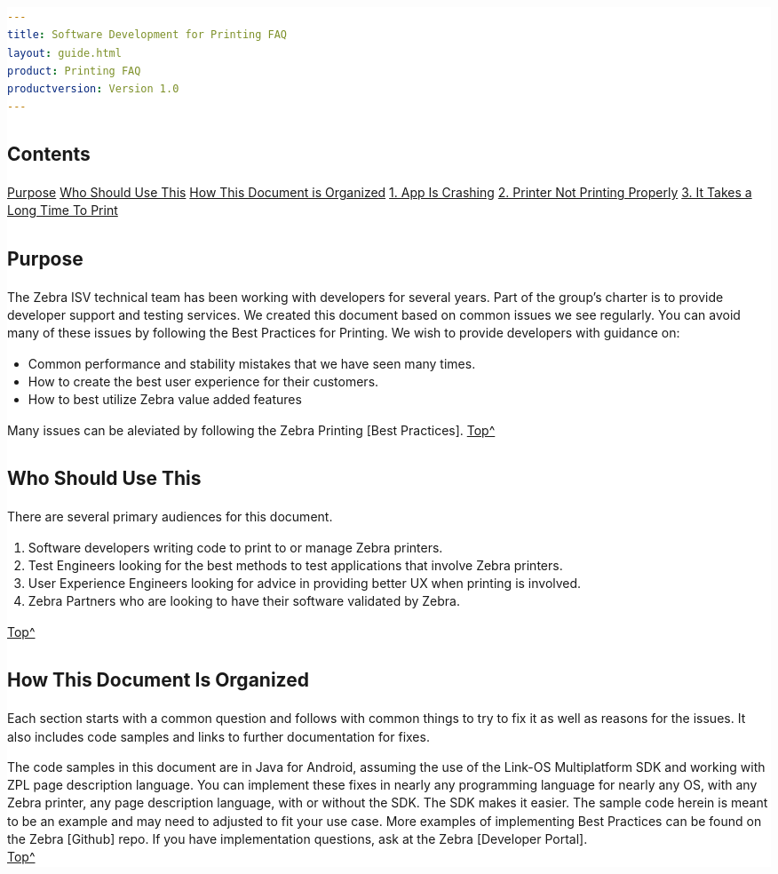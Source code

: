 ```yaml
---
title: Software Development for Printing FAQ
layout: guide.html
product: Printing FAQ
productversion: Version 1.0
---
```


## Contents
[Purpose](#purpose)
[Who Should Use This](#audience)
[How This Document is Organized](#organization)
[1. App Is Crashing](#crashing)
[2. Printer Not Printing Properly](#notPrint)
[3. It Takes a Long Time To Print](#timeToPrint)

## Purpose
The Zebra ISV technical team has been working with developers for several years.  Part of the group’s charter is to provide developer support and testing services.  We created this document based on common issues we see regularly.  You can avoid many of these issues by following the Best Practices for Printing.  We wish to provide developers with guidance on: 

* Common performance and stability mistakes that we have seen many times.
* How to create the best user experience for their customers.
* How to best utilize Zebra value added features

Many issues can be aleviated by following the Zebra Printing [Best Practices].
[Top^](#top)

## Who Should Use This
There are several primary audiences for this document.
1. Software developers writing code to print to or manage Zebra printers.
2. Test Engineers looking for the best methods to test applications that involve Zebra printers.
3. User Experience Engineers looking for advice in providing better UX when printing is involved.
4. Zebra Partners who are looking to have their software validated by Zebra. 

[Top^](#top)

## How This Document Is Organized 
Each section starts with a common question and follows with common things to try to fix it as well as reasons for the issues.  It also includes code samples and links to further documentation for fixes.  
 
The code samples in this document are in Java for Android, assuming the use of the Link-OS Multiplatform SDK and working with ZPL page description language.  You can implement these fixes in nearly any programming language for nearly any OS, with any Zebra printer, any page description language, with or without the SDK.  The SDK makes it easier.  The sample code herein is meant to be an example and may need to adjusted to fit your use case.  More examples of implementing Best Practices can be found on the Zebra [Github] repo.  If you have implementation questions, ask at the Zebra [Developer Portal].  
[Top^](#top)
